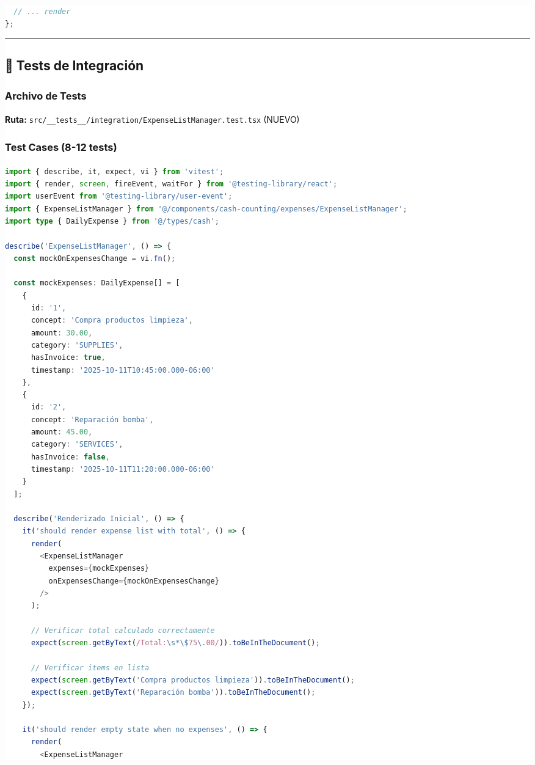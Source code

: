 ```typescript
  // ... render
};
```

---

## 🧪 Tests de Integración

### Archivo de Tests

**Ruta:** `src/__tests__/integration/ExpenseListManager.test.tsx` (NUEVO)

### Test Cases (8-12 tests)

```typescript
import { describe, it, expect, vi } from 'vitest';
import { render, screen, fireEvent, waitFor } from '@testing-library/react';
import userEvent from '@testing-library/user-event';
import { ExpenseListManager } from '@/components/cash-counting/expenses/ExpenseListManager';
import type { DailyExpense } from '@/types/cash';

describe('ExpenseListManager', () => {
  const mockOnExpensesChange = vi.fn();

  const mockExpenses: DailyExpense[] = [
    {
      id: '1',
      concept: 'Compra productos limpieza',
      amount: 30.00,
      category: 'SUPPLIES',
      hasInvoice: true,
      timestamp: '2025-10-11T10:45:00.000-06:00'
    },
    {
      id: '2',
      concept: 'Reparación bomba',
      amount: 45.00,
      category: 'SERVICES',
      hasInvoice: false,
      timestamp: '2025-10-11T11:20:00.000-06:00'
    }
  ];

  describe('Renderizado Inicial', () => {
    it('should render expense list with total', () => {
      render(
        <ExpenseListManager
          expenses={mockExpenses}
          onExpensesChange={mockOnExpensesChange}
        />
      );

      // Verificar total calculado correctamente
      expect(screen.getByText(/Total:\s*\$75\.00/)).toBeInTheDocument();

      // Verificar items en lista
      expect(screen.getByText('Compra productos limpieza')).toBeInTheDocument();
      expect(screen.getByText('Reparación bomba')).toBeInTheDocument();
    });

    it('should render empty state when no expenses', () => {
      render(
        <ExpenseListManager
```